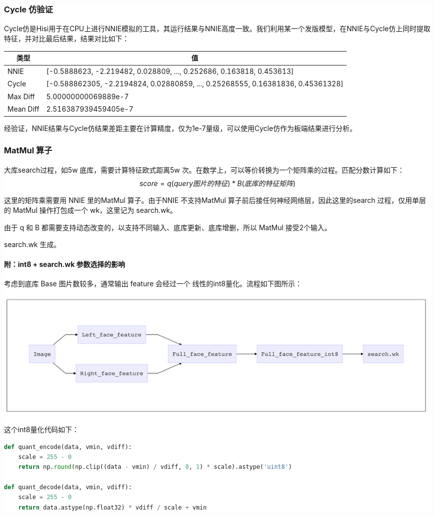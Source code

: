 ### Cycle 仿验证

Cycle仿是Hisi用于在CPU上进行NNIE模拟的工具，其运行结果与NNIE高度一致。我们利用某一个发版模型，在NNIE与Cycle仿上同时提取特征，并对比最后结果，结果对比如下：

|类型|值|
|---|---|
|NNIE | [-0.5888623, -2.219482, 0.028809, ..., 0.252686, 0.163818, 0.453613]|
| Cycle | [-0.588862305, -2.2194824, 0.02880859, ..., 0.25268555, 0.16381836, 0.45361328]|
|Max Diff | 5.00000000069889e-7|
| Mean Diff | 2.516387939459405e-7|

经验证，NNIE结果与Cycle仿结果差距主要在计算精度，仅为1e-7量级，可以使用Cycle仿作为板端结果进行分析。

### MatMul 算子
大库search过程，如5w 底库，需要计算特征欧式距离5w 次。在数学上，可以等价转换为一个矩阵乘的过程。匹配分数计算如下：
$$ score = q (query 图片的特征)  * B(底库的特征矩阵)  $$

这里的矩阵乘需要用 NNIE 里的MatMul 算子。由于NNIE 不支持MatMul 算子前后接任何神经网络层，因此这里的search 过程，仅用单层的 MatMul 操作打包成一个 wk，这里记为 search.wk。

由于 q 和 B 都需要支持动态改变的，以支持不同输入、底库更新、底库增删，所以 MatMul 接受2个输入。

search.wk 生成。

#### 附：int8 + search.wk 参数选择的影响
考虑到底库 Base 图片数较多，通常输出 feature 会经过一个 线性的int8量化。流程如下图所示：

![search_pipeline](./images/search_pipeline.png)

这个int8量化代码如下：

```python
def quant_encode(data, vmin, vdiff):
    scale = 255 - 0
    return np.round(np.clip((data - vmin) / vdiff, 0, 1) * scale).astype('uint8')

def quant_decode(data, vmin, vdiff):
    scale = 255 - 0
    return data.astype(np.float32) * vdiff / scale + vmin
```
